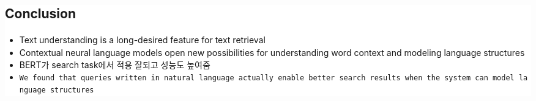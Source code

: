 
## Conclusion
- Text understanding is a long-desired feature for text retrieval
- Contextual neural language models open new possibilities for understanding word context and modeling language structures
- BERT가 search task에서 적용 잘되고 성능도 높여줌
- ```We found that queries written in natural language actually enable better search results when the system can model language structures```
